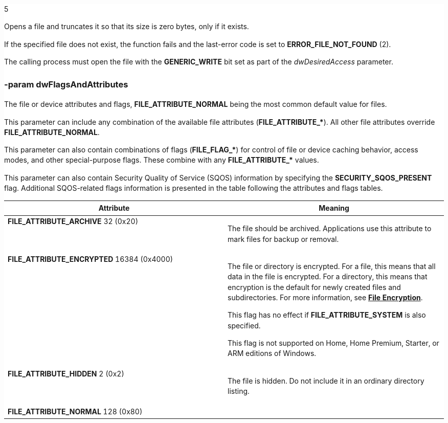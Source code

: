 5</td>
<td><p>Opens a file and truncates it so that its size is zero bytes, only if it exists.</p>
<p>If the specified file does not exist, the function fails and the last-error code is set to <strong>ERROR_FILE_NOT_FOUND</strong> (2).</p>
<p>The calling process must open the file with the <strong>GENERIC_WRITE</strong> bit set as part of the <em>dwDesiredAccess</em> parameter.</p></td>
</tr>
</tbody>
</table>

### -param dwFlagsAndAttributes

The file or device attributes and flags, **FILE\_ATTRIBUTE\_NORMAL** being the most common default value for files.
    
This parameter can include any combination of the available file attributes (**FILE\_ATTRIBUTE\_\***). All other file attributes override **FILE\_ATTRIBUTE\_NORMAL**.

This parameter can also contain combinations of flags (**FILE\_FLAG\_\***) for control of file or device caching behavior, access modes, and other special-purpose flags. These combine with any **FILE\_ATTRIBUTE\_\*** values.

This parameter can also contain Security Quality of Service (SQOS) information by specifying the **SECURITY\_SQOS\_PRESENT** flag. Additional SQOS-related flags information is presented in the table following the attributes and flags tables.

<table>
<colgroup>
<col style="width: 50%" />
<col style="width: 50%" />
</colgroup>
<thead>
<tr class="header">
<th>Attribute</th>
<th>Meaning</th>
</tr>
</thead>
<tbody>
<tr class="odd">
<td><span id="FILE_ATTRIBUTE_ARCHIVE"></span><span id="file_attribute_archive"></span>
<strong>FILE_ATTRIBUTE_ARCHIVE</strong>
32 (0x20)</td>
<td><p>The file should be archived. Applications use this attribute to mark files for backup or removal.</p></td>
</tr>
<tr class="even">
<td><span id="FILE_ATTRIBUTE_ENCRYPTED"></span><span id="file_attribute_encrypted"></span>
<strong>FILE_ATTRIBUTE_ENCRYPTED</strong>
16384 (0x4000)</td>
<td><p>The file or directory is encrypted. For a file, this means that all data in the file is encrypted. For a directory, this means that encryption is the default for newly created files and subdirectories. For more information, see <a href="/windows/win32/fileio/file-encryption"><strong>File Encryption</strong></a>.</p>
<p>This flag has no effect if <strong>FILE_ATTRIBUTE_SYSTEM</strong> is also specified.</p>
<p>This flag is not supported on Home, Home Premium, Starter, or ARM editions of Windows.</p></td>
</tr>
<tr class="odd">
<td><span id="FILE_ATTRIBUTE_HIDDEN"></span><span id="file_attribute_hidden"></span>
<strong>FILE_ATTRIBUTE_HIDDEN</strong>
2 (0x2)</td>
<td><p>The file is hidden. Do not include it in an ordinary directory listing.</p></td>
</tr>
<tr class="even">
<td><span id="FILE_ATTRIBUTE_NORMAL"></span><span id="file_attribute_normal"></span>
<strong>FILE_ATTRIBUTE_NORMAL</strong>
128 (0x80)</td>
